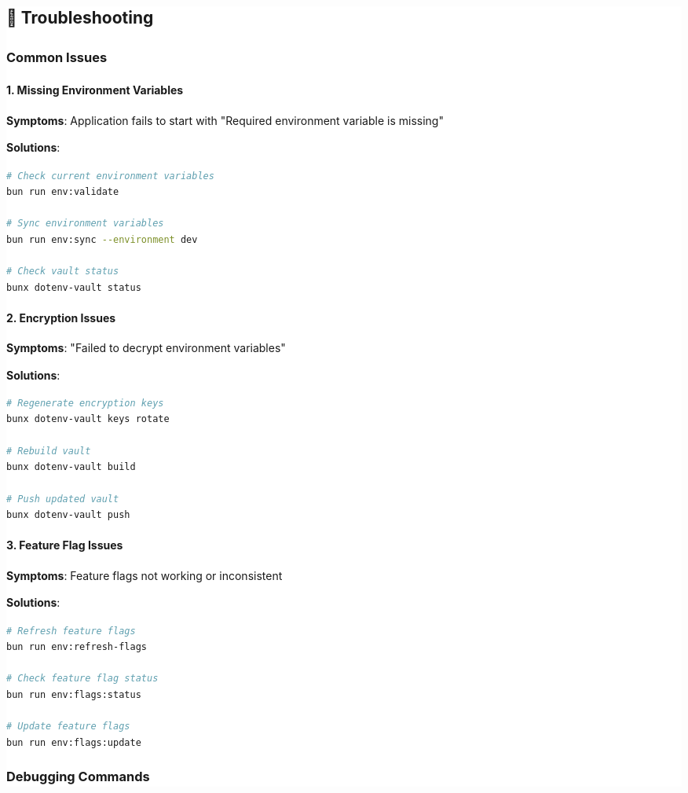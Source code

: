 ## 🔧 Troubleshooting

### Common Issues

#### 1. Missing Environment Variables

**Symptoms**: Application fails to start with "Required environment variable is missing"

**Solutions**:
```bash
# Check current environment variables
bun run env:validate

# Sync environment variables
bun run env:sync --environment dev

# Check vault status
bunx dotenv-vault status
```

#### 2. Encryption Issues

**Symptoms**: "Failed to decrypt environment variables"

**Solutions**:
```bash
# Regenerate encryption keys
bunx dotenv-vault keys rotate

# Rebuild vault
bunx dotenv-vault build

# Push updated vault
bunx dotenv-vault push
```

#### 3. Feature Flag Issues

**Symptoms**: Feature flags not working or inconsistent

**Solutions**:
```bash
# Refresh feature flags
bun run env:refresh-flags

# Check feature flag status
bun run env:flags:status

# Update feature flags
bun run env:flags:update
```

### Debugging Commands
